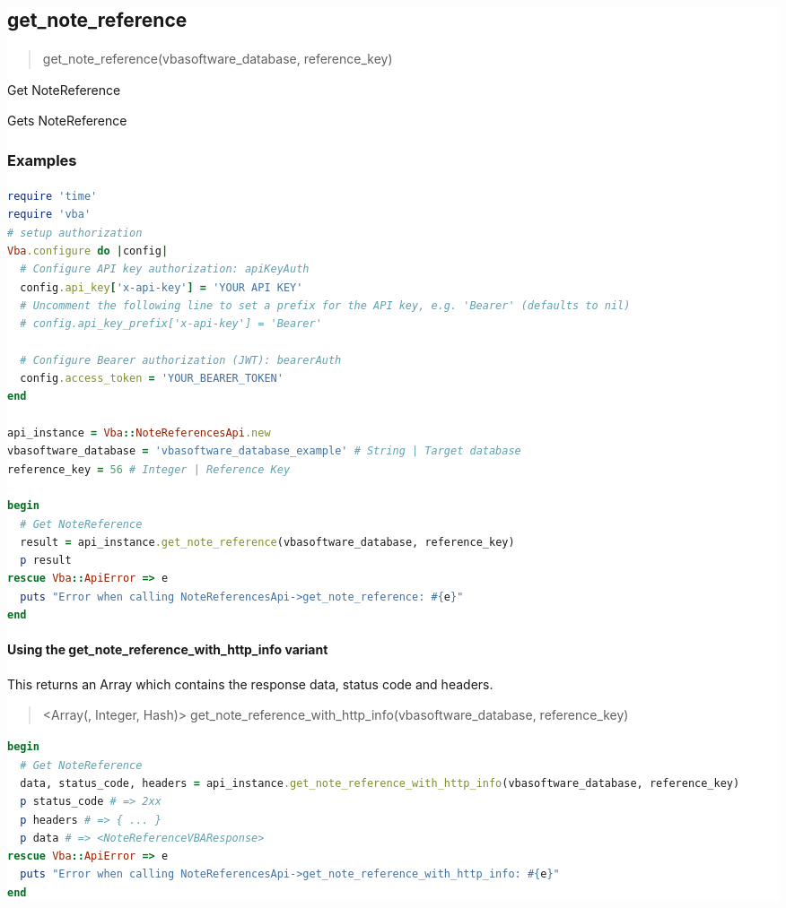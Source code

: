 
## get_note_reference

> <NoteReferenceVBAResponse> get_note_reference(vbasoftware_database, reference_key)

Get NoteReference

Gets NoteReference

### Examples

```ruby
require 'time'
require 'vba'
# setup authorization
Vba.configure do |config|
  # Configure API key authorization: apiKeyAuth
  config.api_key['x-api-key'] = 'YOUR API KEY'
  # Uncomment the following line to set a prefix for the API key, e.g. 'Bearer' (defaults to nil)
  # config.api_key_prefix['x-api-key'] = 'Bearer'

  # Configure Bearer authorization (JWT): bearerAuth
  config.access_token = 'YOUR_BEARER_TOKEN'
end

api_instance = Vba::NoteReferencesApi.new
vbasoftware_database = 'vbasoftware_database_example' # String | Target database
reference_key = 56 # Integer | Reference Key

begin
  # Get NoteReference
  result = api_instance.get_note_reference(vbasoftware_database, reference_key)
  p result
rescue Vba::ApiError => e
  puts "Error when calling NoteReferencesApi->get_note_reference: #{e}"
end
```

#### Using the get_note_reference_with_http_info variant

This returns an Array which contains the response data, status code and headers.

> <Array(<NoteReferenceVBAResponse>, Integer, Hash)> get_note_reference_with_http_info(vbasoftware_database, reference_key)

```ruby
begin
  # Get NoteReference
  data, status_code, headers = api_instance.get_note_reference_with_http_info(vbasoftware_database, reference_key)
  p status_code # => 2xx
  p headers # => { ... }
  p data # => <NoteReferenceVBAResponse>
rescue Vba::ApiError => e
  puts "Error when calling NoteReferencesApi->get_note_reference_with_http_info: #{e}"
end
```

